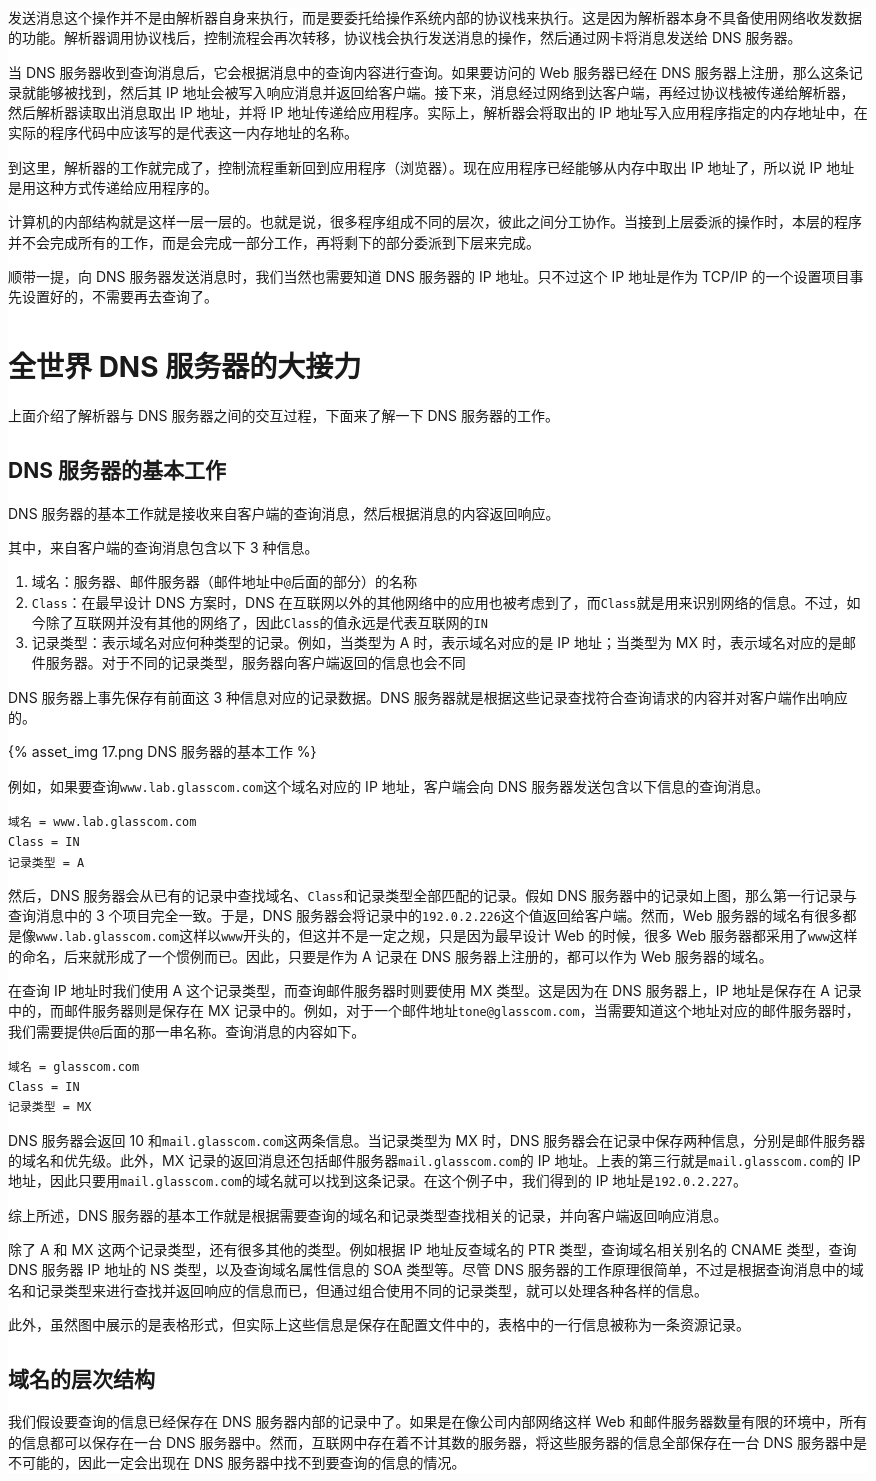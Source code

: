 发送消息这个操作并不是由解析器自身来执行，而是要委托给操作系统内部的协议栈来执行。这是因为解析器本身不具备使用网络收发数据的功能。解析器调用协议栈后，控制流程会再次转移，协议栈会执行发送消息的操作，然后通过网卡将消息发送给 DNS 服务器。

当 DNS 服务器收到查询消息后，它会根据消息中的查询内容进行查询。如果要访问的 Web 服务器已经在 DNS 服务器上注册，那么这条记录就能够被找到，然后其 IP 地址会被写入响应消息并返回给客户端。接下来，消息经过网络到达客户端，再经过协议栈被传递给解析器，然后解析器读取出消息取出 IP 地址，并将 IP 地址传递给应用程序。实际上，解析器会将取出的 IP 地址写入应用程序指定的内存地址中，在实际的程序代码中应该写的是代表这一内存地址的名称。

到这里，解析器的工作就完成了，控制流程重新回到应用程序（浏览器）。现在应用程序已经能够从内存中取出 IP 地址了，所以说 IP 地址是用这种方式传递给应用程序的。

计算机的内部结构就是这样一层一层的。也就是说，很多程序组成不同的层次，彼此之间分工协作。当接到上层委派的操作时，本层的程序并不会完成所有的工作，而是会完成一部分工作，再将剩下的部分委派到下层来完成。

顺带一提，向 DNS 服务器发送消息时，我们当然也需要知道 DNS 服务器的 IP 地址。只不过这个 IP 地址是作为 TCP/IP 的一个设置项目事先设置好的，不需要再去查询了。
# 全世界 DNS 服务器的大接力
上面介绍了解析器与 DNS 服务器之间的交互过程，下面来了解一下 DNS 服务器的工作。
## DNS 服务器的基本工作
DNS 服务器的基本工作就是接收来自客户端的查询消息，然后根据消息的内容返回响应。

其中，来自客户端的查询消息包含以下 3 种信息。 
1. 域名：服务器、邮件服务器（邮件地址中`@`后面的部分）的名称
2. `Class`：在最早设计 DNS 方案时，DNS 在互联网以外的其他网络中的应用也被考虑到了，而`Class`就是用来识别网络的信息。不过，如今除了互联网并没有其他的网络了，因此`Class`的值永远是代表互联网的`IN`
3. 记录类型：表示域名对应何种类型的记录。例如，当类型为 A 时，表示域名对应的是 IP 地址；当类型为 MX 时，表示域名对应的是邮件服务器。对于不同的记录类型，服务器向客户端返回的信息也会不同

DNS 服务器上事先保存有前面这 3 种信息对应的记录数据。DNS 服务器就是根据这些记录查找符合查询请求的内容并对客户端作出响应的。

{% asset_img 17.png DNS 服务器的基本工作 %}

例如，如果要查询`www.lab.glasscom.com`这个域名对应的 IP 地址，客户端会向 DNS 服务器发送包含以下信息的查询消息。 
```
域名 = www.lab.glasscom.com
Class = IN
记录类型 = A
```
然后，DNS 服务器会从已有的记录中查找域名、`Class`和记录类型全部匹配的记录。假如 DNS 服务器中的记录如上图，那么第一行记录与查询消息中的 3 个项目完全一致。于是，DNS 服务器会将记录中的`192.0.2.226`这个值返回给客户端。然而，Web 服务器的域名有很多都是像`www.lab.glasscom.com`这样以`www`开头的，但这并不是一定之规，只是因为最早设计 Web 的时候，很多 Web 服务器都采用了`www`这样的命名，后来就形成了一个惯例而已。因此，只要是作为 A 记录在 DNS 服务器上注册的，都可以作为 Web 服务器的域名。

在查询 IP 地址时我们使用 A 这个记录类型，而查询邮件服务器时则要使用 MX 类型。这是因为在 DNS 服务器上，IP 地址是保存在 A 记录中的，而邮件服务器则是保存在 MX 记录中的。例如，对于一个邮件地址`tone@glasscom.com`，当需要知道这个地址对应的邮件服务器时，我们需要提供`@`后面的那一串名称。查询消息的内容如下。
```
域名 = glasscom.com
Class = IN
记录类型 = MX
```
DNS 服务器会返回 10 和`mail.glasscom.com`这两条信息。当记录类型为 MX 时，DNS 服务器会在记录中保存两种信息，分别是邮件服务器的域名和优先级。此外，MX 记录的返回消息还包括邮件服务器`mail.glasscom.com`的 IP 地址。上表的第三行就是`mail.glasscom.com`的 IP 地址，因此只要用`mail.glasscom.com`的域名就可以找到这条记录。在这个例子中，我们得到的 IP 地址是`192.0.2.227`。

综上所述，DNS 服务器的基本工作就是根据需要查询的域名和记录类型查找相关的记录，并向客户端返回响应消息。

除了 A 和 MX 这两个记录类型，还有很多其他的类型。例如根据 IP 地址反查域名的 PTR 类型，查询域名相关别名的 CNAME 类型，查询 DNS 服务器 IP 地址的 NS 类型，以及查询域名属性信息的 SOA 类型等。尽管 DNS 服务器的工作原理很简单，不过是根据查询消息中的域名和记录类型来进行查找并返回响应的信息而已，但通过组合使用不同的记录类型，就可以处理各种各样的信息。

此外，虽然图中展示的是表格形式，但实际上这些信息是保存在配置文件中的，表格中的一行信息被称为一条资源记录。
## 域名的层次结构
我们假设要查询的信息已经保存在 DNS 服务器内部的记录中了。如果是在像公司内部网络这样 Web 和邮件服务器数量有限的环境中，所有的信息都可以保存在一台 DNS 服务器中。然而，互联网中存在着不计其数的服务器，将这些服务器的信息全部保存在一台 DNS 服务器中是不可能的，因此一定会出现在 DNS 服务器中找不到要查询的信息的情况。
